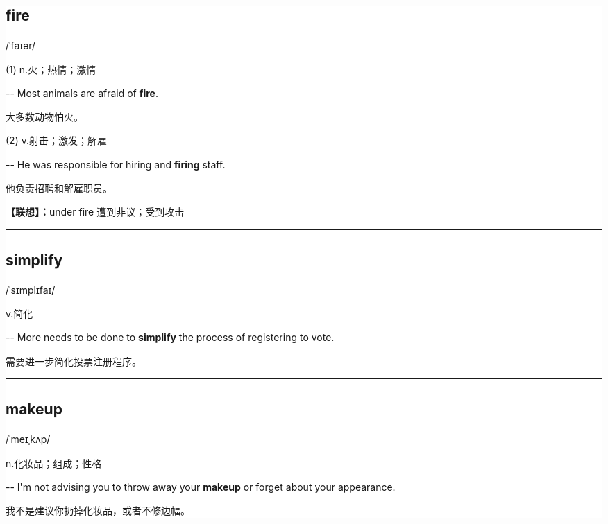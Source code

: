 
<div class="text">
  <div class="text1"><h2>fire</h2></div>
  <div class="text2">/ˈfaɪər/</div>
</div>

(1) n.火；热情；激情

-- Most animals are afraid of <b>fire</b>.

大多数动物怕火。

(2) v.射击；激发；解雇

-- He was responsible for hiring and <b>firing</b> staff.

他负责招聘和解雇职员。

<b>【联想】：</b>under fire 遭到非议；受到攻击

---

<div class="text">
  <div class="text1"><h2>simplify</h2></div>
  <div class="text2">/ˈsɪmplɪfaɪ/</div>
</div>

v.简化

-- More needs to be done to <b>simplify</b> the process of registering to vote.

需要进一步简化投票注册程序。

---

<div class="text">
  <div class="text1"><h2>makeup</h2></div>
  <div class="text2">/ˈmeɪˌkʌp/</div>
</div>

n.化妆品；组成；性格

-- I'm not advising you to throw away your <b>makeup</b> or forget about your appearance. 

我不是建议你扔掉化妆品，或者不修边幅。